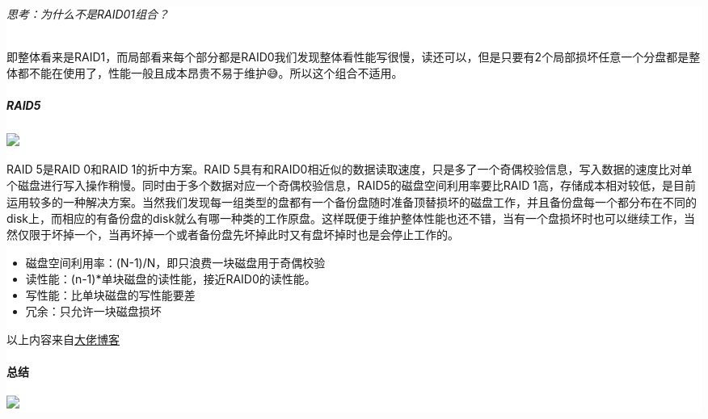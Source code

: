###### 思考：为什么不是RAID01组合？

即整体看来是RAID1，而局部看来每个部分都是RAID0我们发现整体看性能写很慢，读还可以，但是只要有2个局部损坏任意一个分盘都是整体都不能在使用了，性能一般且成本昂贵不易于维护😅。所以这个组合不适用。

##### RAID5

![](https://gitee.com/Langwenchong/figure-bed/raw/master/20210101144905.png)

RAID 5是RAID 0和RAID 1的折中方案。RAID 5具有和RAID0相近似的数据读取速度，只是多了一个奇偶校验信息，写入数据的速度比对单个磁盘进行写入操作稍慢。同时由于多个数据对应一个奇偶校验信息，RAID5的磁盘空间利用率要比RAID 1高，存储成本相对较低，是目前运用较多的一种解决方案。当然我们发现每一组类型的盘都有一个备份盘随时准备顶替损坏的磁盘工作，并且备份盘每一个都分布在不同的disk上，而相应的有备份盘的disk就么有哪一种类的工作原盘。这样既便于维护整体性能也还不错，当有一个盘损坏时也可以继续工作，当然仅限于坏掉一个，当再坏掉一个或者备份盘先坏掉此时又有盘坏掉时也是会停止工作的。

- 磁盘空间利用率：(N-1)/N，即只浪费一块磁盘用于奇偶校验
- 读性能：(n-1)*单块磁盘的读性能，接近RAID0的读性能。
- 写性能：比单块磁盘的写性能要差
- 冗余：只允许一块磁盘损坏

以上内容来自[大佬博客](https://www.cnblogs.com/ivictor/p/6099807.html)

#### 总结

![](https://gitee.com/Langwenchong/figure-bed/raw/master/20210101145317.png)

